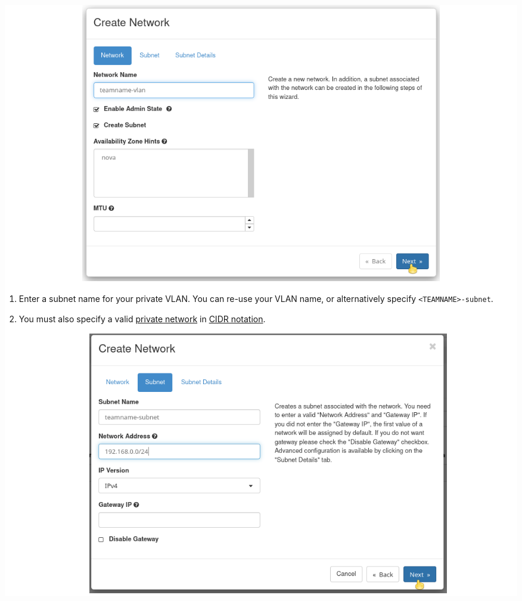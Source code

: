   <p align="center"><img alt="OpenStack Create New Private Network." src="./resources/openstack_create_private_network_02.png" width=600 /></p>

1. Enter a subnet name for your private VLAN. You can re-use your VLAN name, or alternatively specify `<TEAMNAME>-subnet`.
1. You must also specify a valid [private network](https://en.wikipedia.org/wiki/Reserved_IP_addresses) in [CIDR notation](https://whatismyipaddress.com/cidr).

   <p align="center"><img alt="OpenStack Create New Private Network." src="./resources/openstack_create_private_network_03.png" width=600 /></p>